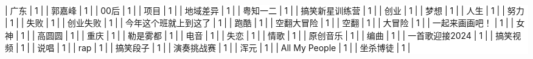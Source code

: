 | 广东 | 1 |
| 郭嘉峰 | 1 |
| 00后 | 1 |
| 项目 | 1 |
| 地域差异 | 1 |
| 粤知一二 | 1 |
| 搞笑新星训练营 | 1 |
| 创业 | 1 |
| 梦想 | 1 |
| 人生 | 1 |
| 努力 | 1 |
| 失败 | 1 |
| 创业失败 | 1 |
| 今年这个班就上到这了 | 1 |
| 跑酷 | 1 |
| 空翻大冒险 | 1 |
| 空翻 | 1 |
| 大冒险 | 1 |
| 一起来画画吧！ | 1 |
| 女神 | 1 |
| 高圆圆 | 1 |
| 重庆 | 1 |
| 勒是雾都 | 1 |
| 电音 | 1 |
| 失恋 | 1 |
| 情歌 | 1 |
| 原创音乐 | 1 |
| 编曲 | 1 |
| 一首歌迎接2024 | 1 |
| 搞笑视频 | 1 |
| 说唱 | 1 |
| rap | 1 |
| 搞笑段子 | 1 |
| 演奏挑战赛 | 1 |
| 浑元 | 1 |
| All My People | 1 |
| 坐杀博徒 | 1 |
